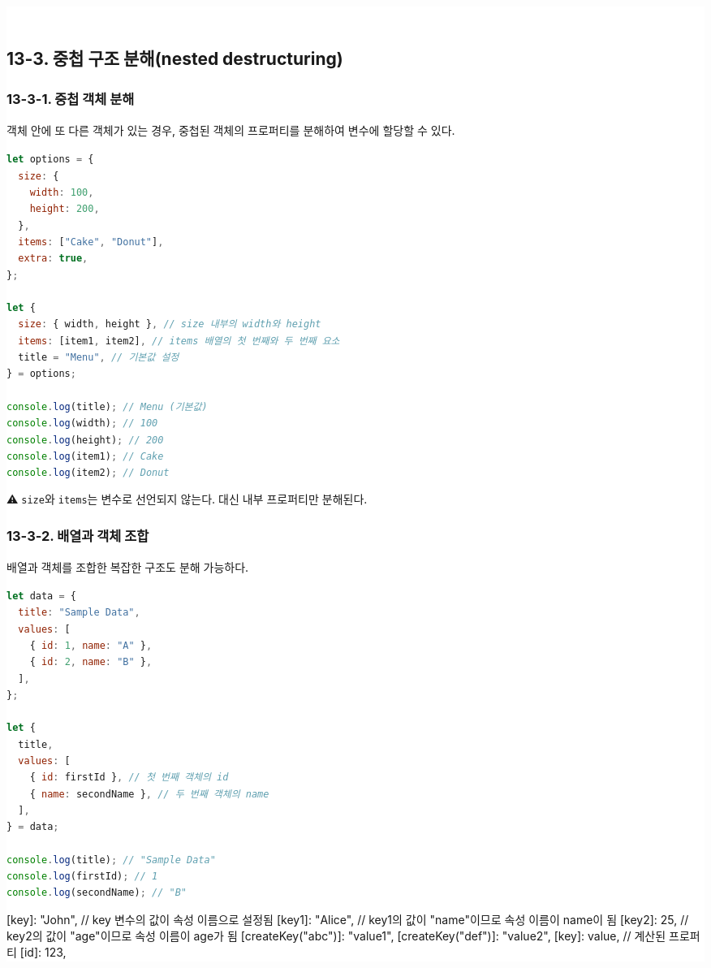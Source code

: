 <br>

## 13-3. 중첩 구조 분해(nested destructuring)

### 13-3-1. 중첩 객체 분해

객체 안에 또 다른 객체가 있는 경우, 중첩된 객체의 프로퍼티를 분해하여 변수에 할당할 수 있다.

```jsx
let options = {
  size: {
    width: 100,
    height: 200,
  },
  items: ["Cake", "Donut"],
  extra: true,
};

let {
  size: { width, height }, // size 내부의 width와 height
  items: [item1, item2], // items 배열의 첫 번째와 두 번째 요소
  title = "Menu", // 기본값 설정
} = options;

console.log(title); // Menu (기본값)
console.log(width); // 100
console.log(height); // 200
console.log(item1); // Cake
console.log(item2); // Donut
```

⚠️ `size`와 `items`는 변수로 선언되지 않는다. 대신 내부 프로퍼티만 분해된다.

### 13-3-2. 배열과 객체 조합

배열과 객체를 조합한 복잡한 구조도 분해 가능하다.

```jsx
let data = {
  title: "Sample Data",
  values: [
    { id: 1, name: "A" },
    { id: 2, name: "B" },
  ],
};

let {
  title,
  values: [
    { id: firstId }, // 첫 번째 객체의 id
    { name: secondName }, // 두 번째 객체의 name
  ],
} = data;

console.log(title); // "Sample Data"
console.log(firstId); // 1
console.log(secondName); // "B"
```


  [key]: "John", // key 변수의 값이 속성 이름으로 설정됨
  [key1]: "Alice", // key1의 값이 "name"이므로 속성 이름이 name이 됨
  [key2]: 25, // key2의 값이 "age"이므로 속성 이름이 age가 됨
  [createKey("abc")]: "value1",
  [createKey("def")]: "value2",
  [key]: value, // 계산된 프로퍼티
  [id]: 123,